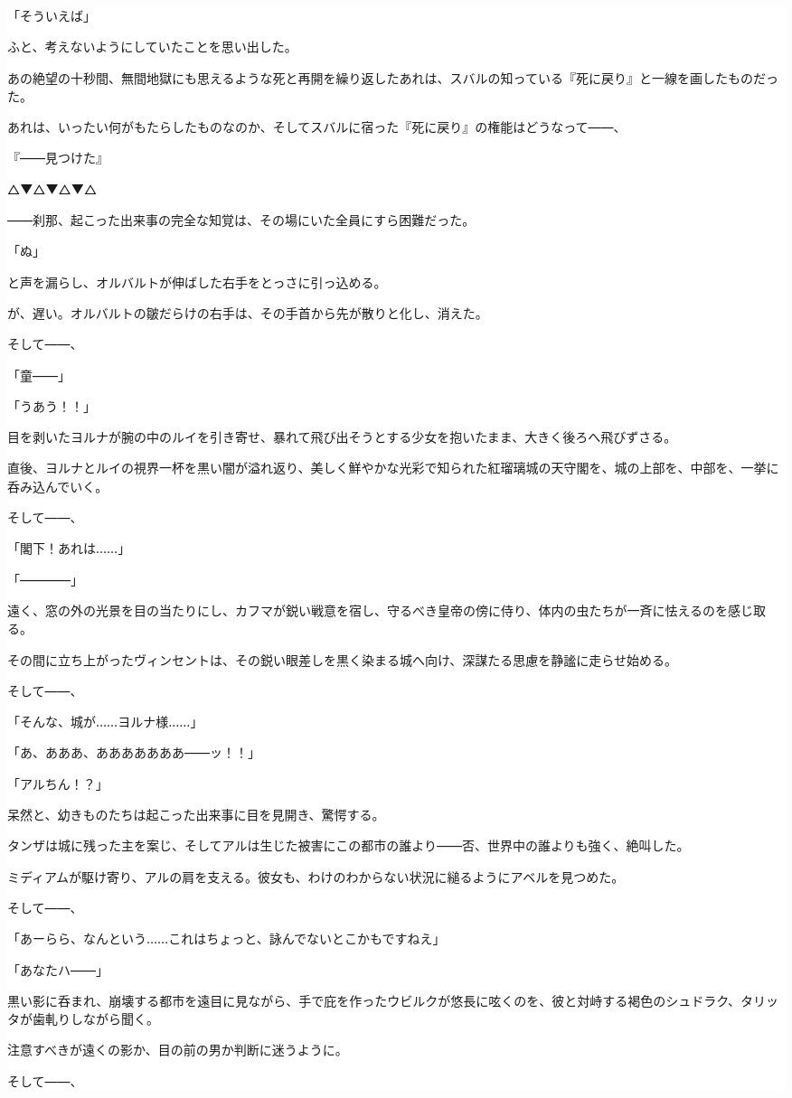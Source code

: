 「そういえば」

ふと、考えないようにしていたことを思い出した。

あの絶望の十秒間、無間地獄にも思えるような死と再開を繰り返したあれは、スバルの知っている『死に戻り』と一線を画したものだった。

あれは、いったい何がもたらしたものなのか、そしてスバルに宿った『死に戻り』の権能はどうなって――、

『――見つけた』

△▼△▼△▼△

――刹那、起こった出来事の完全な知覚は、その場にいた全員にすら困難だった。

「ぬ」

と声を漏らし、オルバルトが伸ばした右手をとっさに引っ込める。

が、遅い。オルバルトの皺だらけの右手は、その手首から先が散りと化し、消えた。

そして――、

「童――」

「うあう！！」

目を剥いたヨルナが腕の中のルイを引き寄せ、暴れて飛び出そうとする少女を抱いたまま、大きく後ろへ飛びずさる。

直後、ヨルナとルイの視界一杯を黒い闇が溢れ返り、美しく鮮やかな光彩で知られた紅瑠璃城の天守閣を、城の上部を、中部を、一挙に呑み込んでいく。

そして――、

「閣下！あれは……」

「――――」

遠く、窓の外の光景を目の当たりにし、カフマが鋭い戦意を宿し、守るべき皇帝の傍に侍り、体内の虫たちが一斉に怯えるのを感じ取る。

その間に立ち上がったヴィンセントは、その鋭い眼差しを黒く染まる城へ向け、深謀たる思慮を静謐に走らせ始める。

そして――、

「そんな、城が……ヨルナ様……」

「あ、あああ、あああああああ――ッ！！」

「アルちん！？」

呆然と、幼きものたちは起こった出来事に目を見開き、驚愕する。

タンザは城に残った主を案じ、そしてアルは生じた被害にこの都市の誰より――否、世界中の誰よりも強く、絶叫した。

ミディアムが駆け寄り、アルの肩を支える。彼女も、わけのわからない状況に縋るようにアベルを見つめた。

そして――、

「あーらら、なんという……これはちょっと、詠んでないとこかもですねえ」

「あなたハ――」

黒い影に呑まれ、崩壊する都市を遠目に見ながら、手で庇を作ったウビルクが悠長に呟くのを、彼と対峙する褐色のシュドラク、タリッタが歯軋りしながら聞く。

注意すべきが遠くの影か、目の前の男か判断に迷うように。

そして――、
